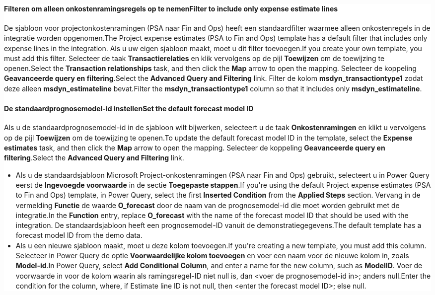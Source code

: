 #### <a name="filter-to-include-only-expense-estimate-lines"></a><span data-ttu-id="7897c-181">Filteren om alleen onkostenramingsregels op te nemen</span><span class="sxs-lookup"><span data-stu-id="7897c-181">Filter to include only expense estimate lines</span></span>

<span data-ttu-id="7897c-182">De sjabloon voor projectonkostenramingen (PSA naar Fin and Ops) heeft een standaardfilter waarmee alleen onkostenregels in de integratie worden opgenomen.</span><span class="sxs-lookup"><span data-stu-id="7897c-182">The Project expense estimates (PSA to Fin and Ops) template has a default filter that includes only expense lines in the integration.</span></span> <span data-ttu-id="7897c-183">Als u uw eigen sjabloon maakt, moet u dit filter toevoegen.</span><span class="sxs-lookup"><span data-stu-id="7897c-183">If you create your own template, you must add this filter.</span></span> <span data-ttu-id="7897c-184">Selecteer de taak **Transactierelaties** en klik vervolgens op de pijl **Toewijzen** om de toewijzing te openen.</span><span class="sxs-lookup"><span data-stu-id="7897c-184">Select the **Transaction relationships** task, and then click the **Map** arrow to open the mapping.</span></span> <span data-ttu-id="7897c-185">Selecteer de koppeling **Geavanceerde query en filtering**.</span><span class="sxs-lookup"><span data-stu-id="7897c-185">Select the **Advanced Query and Filtering** link.</span></span> <span data-ttu-id="7897c-186">Filter de kolom **msdyn\_transactiontype1** zodat deze alleen **msdyn\_estimateline** bevat.</span><span class="sxs-lookup"><span data-stu-id="7897c-186">Filter the **msdyn\_transactiontype1** column so that it includes only **msdyn\_estimateline**.</span></span>

#### <a name="set-the-default-forecast-model-id"></a><span data-ttu-id="7897c-187">De standaardprognosemodel-id instellen</span><span class="sxs-lookup"><span data-stu-id="7897c-187">Set the default forecast model ID</span></span>

<span data-ttu-id="7897c-188">Als u de standaardprognosemodel-id in de sjabloon wilt bijwerken, selecteert u de taak **Onkostenramingen** en klikt u vervolgens op de pijl **Toewijzen** om de toewijzing te openen.</span><span class="sxs-lookup"><span data-stu-id="7897c-188">To update the default forecast model ID in the template, select the **Expense estimates** task, and then click the **Map** arrow to open the mapping.</span></span> <span data-ttu-id="7897c-189">Selecteer de koppeling **Geavanceerde query en filtering**.</span><span class="sxs-lookup"><span data-stu-id="7897c-189">Select the **Advanced Query and Filtering** link.</span></span>

- <span data-ttu-id="7897c-190">Als u de standaardsjabloon Microsoft Project-onkostenramingen (PSA naar Fin and Ops) gebruikt, selecteert u in Power Query eerst de **Ingevoegde voorwaarde** in de sectie **Toegepaste stappen**.</span><span class="sxs-lookup"><span data-stu-id="7897c-190">If you're using the default Project expense estimates (PSA to Fin and Ops) template, in Power Query, select the first **Inserted Condition** from the **Applied Steps** section.</span></span> <span data-ttu-id="7897c-191">Vervang in de vermelding **Functie** de waarde **O\_forecast** door de naam van de prognosemodel-id die moet worden gebruikt met de integratie.</span><span class="sxs-lookup"><span data-stu-id="7897c-191">In the **Function** entry, replace **O\_forecast** with the name of the forecast model ID that should be used with the integration.</span></span> <span data-ttu-id="7897c-192">De standaardsjabloon heeft een prognosemodel-ID vanuit de demonstratiegegevens.</span><span class="sxs-lookup"><span data-stu-id="7897c-192">The default template has a forecast model ID from the demo data.</span></span>
- <span data-ttu-id="7897c-193">Als u een nieuwe sjabloon maakt, moet u deze kolom toevoegen.</span><span class="sxs-lookup"><span data-stu-id="7897c-193">If you're creating a new template, you must add this column.</span></span> <span data-ttu-id="7897c-194">Selecteer in Power Query de optie **Voorwaardelijke kolom toevoegen** en voer een naam voor de nieuwe kolom in, zoals **Model-id**.</span><span class="sxs-lookup"><span data-stu-id="7897c-194">In Power Query, select **Add Conditional Column**, and enter a name for the new column, such as **ModelID**.</span></span> <span data-ttu-id="7897c-195">Voer de voorwaarde in voor de kolom waarin als ramingsregel-ID niet null is, dan \<voer de prognosemodel-id in\>; anders null.</span><span class="sxs-lookup"><span data-stu-id="7897c-195">Enter the condition for the column, where, if Estimate line ID is not null, then \<enter the forecast model ID\>; else null.</span></span>
